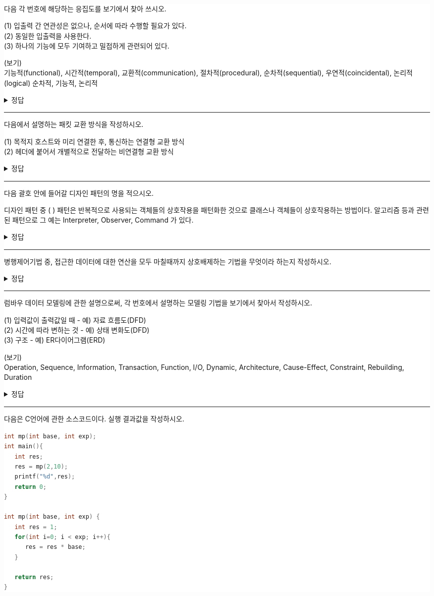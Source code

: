 다음 각 번호에 해당하는 응집도를 보기에서 찾아 쓰시오.

(1) 입출력 간 연관성은 없으나, 순서에 따라 수행할 필요가 있다.  
(2) 동일한 입출력을 사용한다.  
(3) 하나의 기능에 모두 기여하고 밀접하게 관련되어 있다.

(보기)  
기능적(functional), 시간적(temporal), 교환적(communication), 절차적(procedural), 순차적(sequential), 우연적(coincidental), 논리적(logical)
순차적, 기능적, 논리적

<details><summary>정답</summary></details>

---

다음에서 설명하는 패킷 교환 방식을 작성하시오.

(1) 목적지 호스트와 미리 연결한 후, 통신하는 연결형 교환 방식  
(2) 헤더에 붙어서 개별적으로 전달하는 비연결형 교환 방식  

<details><summary>정답</summary></details>

---

다음 괄호 안에 들어갈 디자인 패턴의 명을 적으시오.

디자인 패턴 중 (    ) 패턴은 반복적으로 사용되는 객체들의 상호작용을 패턴화한 것으로 클래스나 객체들이 상호작용하는 방법이다. 
알고리즘 등과 관련된 패턴으로 그 예는 Interpreter, Observer, Command 가 있다.

<details><summary>정답</summary></details>

---

병행제어기법 중, 접근한 데이터에 대한 연산을 모두 마칠때까지 상호배제하는 기법을 무엇이라 하는지 작성하시오.

<details><summary>정답</summary></details>

---

럼바우 데이터 모델링에 관한 설명으로써, 각 번호에서 설명하는 모델링 기법을 보기에서 찾아서 작성하시오.

(1) 입력값이 출력값일 때 - 예) 자료 흐름도(DFD)  
(2) 시간에 따라 변하는 것 - 예) 상태 변화도(DFD)  
(3) 구조 - 예) ER다이어그램(ERD)  

(보기)  
Operation, Sequence, Information, Transaction, Function, I/O, Dynamic, Architecture, Cause-Effect, Constraint, Rebuilding, Duration

<details><summary>정답</summary></details>

---

다음은 C언어에 관한 소스코드이다. 실행 결과값을 작성하시오.  
```c
int mp(int base, int exp);
int main(){
   int res;
   res = mp(2,10);
   printf("%d",res);
   return 0;
}

int mp(int base, int exp) {
   int res = 1;
   for(int i=0; i < exp; i++){
      res = res * base;
   }
   
   return res;
}
```
